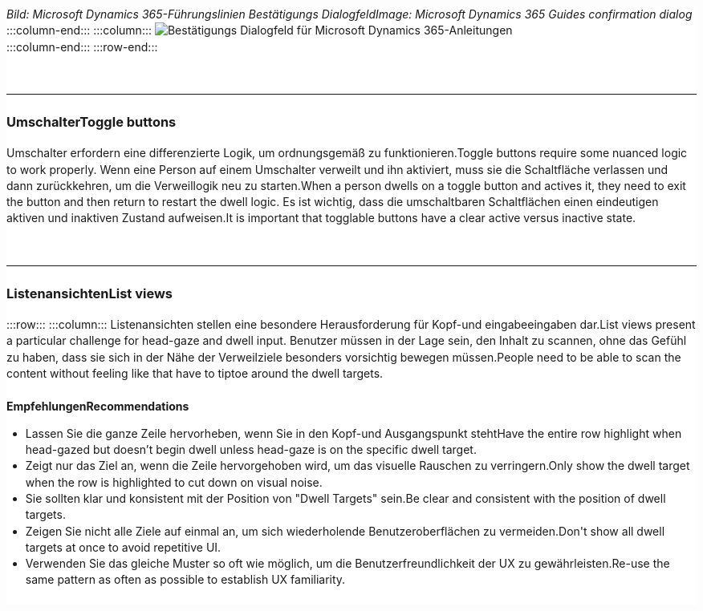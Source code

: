 <span data-ttu-id="50a6c-177">*Bild: Microsoft Dynamics 365-Führungslinien Bestätigungs Dialogfeld*</span><span class="sxs-lookup"><span data-stu-id="50a6c-177">*Image: Microsoft Dynamics 365 Guides confirmation dialog*</span></span>
    :::column-end:::
        :::column:::
       ![Bestätigungs Dialogfeld für Microsoft Dynamics 365-Anleitungen](images/GuidesConfirmation.png)<br>
    :::column-end:::
:::row-end:::
        
<br>

---

### <a name="toggle-buttons"></a><span data-ttu-id="50a6c-179">Umschalter</span><span class="sxs-lookup"><span data-stu-id="50a6c-179">Toggle buttons</span></span>
<span data-ttu-id="50a6c-180">Umschalter erfordern eine differenzierte Logik, um ordnungsgemäß zu funktionieren.</span><span class="sxs-lookup"><span data-stu-id="50a6c-180">Toggle buttons require some nuanced logic to work properly.</span></span> <span data-ttu-id="50a6c-181">Wenn eine Person auf einem Umschalter verweilt und ihn aktiviert, muss sie die Schaltfläche verlassen und dann zurückkehren, um die Verweillogik neu zu starten.</span><span class="sxs-lookup"><span data-stu-id="50a6c-181">When a person dwells on a toggle button and actives it, they need to exit the button and then return to restart the dwell logic.</span></span> <span data-ttu-id="50a6c-182">Es ist wichtig, dass die umschaltbaren Schaltflächen einen eindeutigen aktiven und inaktiven Zustand aufweisen.</span><span class="sxs-lookup"><span data-stu-id="50a6c-182">It is important that togglable buttons have a clear active versus inactive state.</span></span> 

<br>

---

### <a name="list-views"></a><span data-ttu-id="50a6c-183">Listenansichten</span><span class="sxs-lookup"><span data-stu-id="50a6c-183">List views</span></span>

:::row:::
    :::column:::
        <span data-ttu-id="50a6c-184">Listenansichten stellen eine besondere Herausforderung für Kopf-und eingabeeingaben dar.</span><span class="sxs-lookup"><span data-stu-id="50a6c-184">List views present a particular challenge for head-gaze and dwell input.</span></span> <span data-ttu-id="50a6c-185">Benutzer müssen in der Lage sein, den Inhalt zu scannen, ohne das Gefühl zu haben, dass sie sich in der Nähe der Verweilziele besonders vorsichtig bewegen müssen.</span><span class="sxs-lookup"><span data-stu-id="50a6c-185">People need to be able to scan the content without feeling like that have to tiptoe around the dwell targets.</span></span><br>
        <br>
<span data-ttu-id="50a6c-186">**Empfehlungen**</span><span class="sxs-lookup"><span data-stu-id="50a6c-186">**Recommendations**</span></span><br>
  * <span data-ttu-id="50a6c-187">Lassen Sie die ganze Zeile hervorheben, wenn Sie in den Kopf-und Ausgangspunkt steht</span><span class="sxs-lookup"><span data-stu-id="50a6c-187">Have the entire row highlight when head-gazed but doesn’t begin dwell unless head-gaze is on the specific dwell target.</span></span>
  * <span data-ttu-id="50a6c-188">Zeigt nur das Ziel an, wenn die Zeile hervorgehoben wird, um das visuelle Rauschen zu verringern.</span><span class="sxs-lookup"><span data-stu-id="50a6c-188">Only show the dwell target when the row is highlighted to cut down on visual noise.</span></span>
  * <span data-ttu-id="50a6c-189">Sie sollten klar und konsistent mit der Position von "Dwell Targets" sein.</span><span class="sxs-lookup"><span data-stu-id="50a6c-189">Be clear and consistent with the position of dwell targets.</span></span>
  * <span data-ttu-id="50a6c-190">Zeigen Sie nicht alle Ziele auf einmal an, um sich wiederholende Benutzeroberflächen zu vermeiden.</span><span class="sxs-lookup"><span data-stu-id="50a6c-190">Don't show all dwell targets at once to avoid repetitive UI.</span></span>
  * <span data-ttu-id="50a6c-191">Verwenden Sie das gleiche Muster so oft wie möglich, um die Benutzerfreundlichkeit der UX zu gewährleisten.</span><span class="sxs-lookup"><span data-stu-id="50a6c-191">Re-use the same pattern as often as possible to establish UX familiarity.</span></span><br>
        <br>